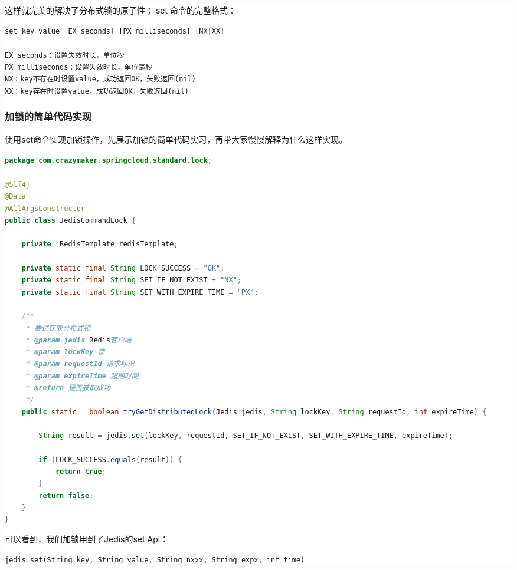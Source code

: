 这样就完美的解决了分布式锁的原子性； set 命令的完整格式：

```shell
set key value [EX seconds] [PX milliseconds] [NX|XX]

EX seconds：设置失效时长，单位秒
PX milliseconds：设置失效时长，单位毫秒
NX：key不存在时设置value，成功返回OK，失败返回(nil)
XX：key存在时设置value，成功返回OK，失败返回(nil)
```

### 加锁的简单代码实现

使用set命令实现加锁操作，先展示加锁的简单代码实习，再带大家慢慢解释为什么这样实现。

```java
package com.crazymaker.springcloud.standard.lock;

@Slf4j
@Data
@AllArgsConstructor
public class JedisCommandLock {

    private  RedisTemplate redisTemplate;

    private static final String LOCK_SUCCESS = "OK";
    private static final String SET_IF_NOT_EXIST = "NX";
    private static final String SET_WITH_EXPIRE_TIME = "PX";

    /**
     * 尝试获取分布式锁
     * @param jedis Redis客户端
     * @param lockKey 锁
     * @param requestId 请求标识
     * @param expireTime 超期时间
     * @return 是否获取成功
     */
    public static   boolean tryGetDistributedLock(Jedis jedis, String lockKey, String requestId, int expireTime) {

        String result = jedis.set(lockKey, requestId, SET_IF_NOT_EXIST, SET_WITH_EXPIRE_TIME, expireTime);

        if (LOCK_SUCCESS.equals(result)) {
            return true;
        }
        return false;
    }
}
```

可以看到，我们加锁用到了Jedis的set Api：

```shell
jedis.set(String key, String value, String nxxx, String expx, int time)
```
